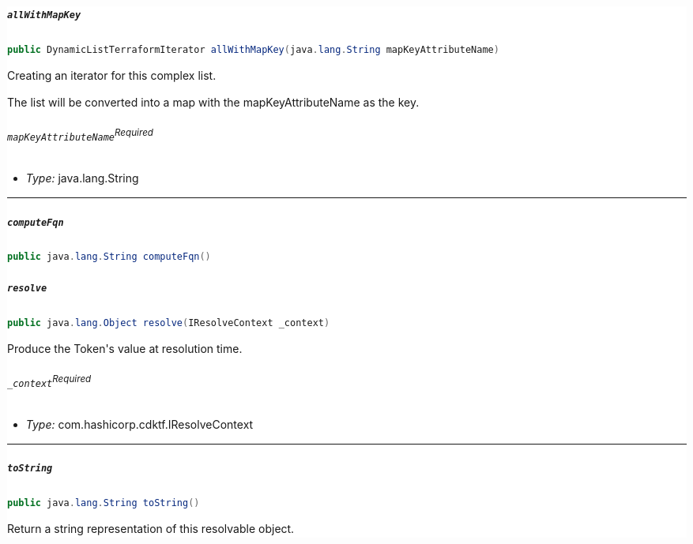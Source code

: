 
##### `allWithMapKey` <a name="allWithMapKey" id="@cdktf/provider-databricks.dataDatabricksPolicyInfos.DataDatabricksPolicyInfosPoliciesColumnMaskUsingList.allWithMapKey"></a>

```java
public DynamicListTerraformIterator allWithMapKey(java.lang.String mapKeyAttributeName)
```

Creating an iterator for this complex list.

The list will be converted into a map with the mapKeyAttributeName as the key.

###### `mapKeyAttributeName`<sup>Required</sup> <a name="mapKeyAttributeName" id="@cdktf/provider-databricks.dataDatabricksPolicyInfos.DataDatabricksPolicyInfosPoliciesColumnMaskUsingList.allWithMapKey.parameter.mapKeyAttributeName"></a>

- *Type:* java.lang.String

---

##### `computeFqn` <a name="computeFqn" id="@cdktf/provider-databricks.dataDatabricksPolicyInfos.DataDatabricksPolicyInfosPoliciesColumnMaskUsingList.computeFqn"></a>

```java
public java.lang.String computeFqn()
```

##### `resolve` <a name="resolve" id="@cdktf/provider-databricks.dataDatabricksPolicyInfos.DataDatabricksPolicyInfosPoliciesColumnMaskUsingList.resolve"></a>

```java
public java.lang.Object resolve(IResolveContext _context)
```

Produce the Token's value at resolution time.

###### `_context`<sup>Required</sup> <a name="_context" id="@cdktf/provider-databricks.dataDatabricksPolicyInfos.DataDatabricksPolicyInfosPoliciesColumnMaskUsingList.resolve.parameter._context"></a>

- *Type:* com.hashicorp.cdktf.IResolveContext

---

##### `toString` <a name="toString" id="@cdktf/provider-databricks.dataDatabricksPolicyInfos.DataDatabricksPolicyInfosPoliciesColumnMaskUsingList.toString"></a>

```java
public java.lang.String toString()
```

Return a string representation of this resolvable object.

